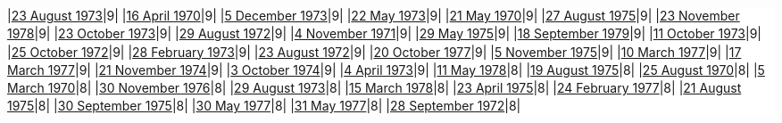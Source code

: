 |[23 August 1973](https://historichansard.net/hofreps/1973/19730823_reps_28_hor85/)|9|
|[16 April 1970](https://historichansard.net/hofreps/1970/19700416_reps_27_hor66/)|9|
|[5 December 1973](https://historichansard.net/hofreps/1973/19731205_reps_28_hor87/)|9|
|[22 May 1973](https://historichansard.net/hofreps/1973/19730522_reps_28_hor84/)|9|
|[21 May 1970](https://historichansard.net/hofreps/1970/19700521_reps_27_hor67/)|9|
|[27 August 1975](https://historichansard.net/hofreps/1975/19750827_reps_29_hor96/)|9|
|[23 November 1978](https://historichansard.net/hofreps/1978/19781123_reps_31_hor112/)|9|
|[23 October 1973](https://historichansard.net/hofreps/1973/19731023_reps_28_hor86/)|9|
|[29 August 1972](https://historichansard.net/hofreps/1972/19720829_reps_27_hor79/)|9|
|[4 November 1971](https://historichansard.net/hofreps/1971/19711104_reps_27_hor74/)|9|
|[29 May 1975](https://historichansard.net/hofreps/1975/19750529_reps_29_hor95/)|9|
|[18 September 1979](https://historichansard.net/hofreps/1979/19790918_reps_31_hor115/)|9|
|[11 October 1973](https://historichansard.net/hofreps/1973/19731011_reps_28_hor86/)|9|
|[25 October 1972](https://historichansard.net/hofreps/1972/19721025_reps_27_hor81/)|9|
|[28 February 1973](https://historichansard.net/hofreps/1973/19730228_reps_28_hor82/)|9|
|[23 August 1972](https://historichansard.net/hofreps/1972/19720823_reps_27_hor79/)|9|
|[20 October 1977](https://historichansard.net/hofreps/1977/19771020_reps_30_hor107/)|9|
|[5 November 1975](https://historichansard.net/hofreps/1975/19751105_reps_29_hor97/)|9|
|[10 March 1977](https://historichansard.net/hofreps/1977/19770310_reps_30_hor104/)|9|
|[17 March 1977](https://historichansard.net/hofreps/1977/19770317_reps_30_hor104/)|9|
|[21 November 1974](https://historichansard.net/hofreps/1974/19741121_reps_29_hor92/)|9|
|[3 October 1974](https://historichansard.net/hofreps/1974/19741003_reps_29_hor90/)|9|
|[4 April 1973](https://historichansard.net/hofreps/1973/19730404_reps_28_hor83/)|9|
|[11 May 1978](https://historichansard.net/hofreps/1978/19780511_reps_31_hor109/)|8|
|[19 August 1975](https://historichansard.net/hofreps/1975/19750819_reps_29_hor96/)|8|
|[25 August 1970](https://historichansard.net/hofreps/1970/19700825_reps_27_hor69/)|8|
|[5 March 1970](https://historichansard.net/hofreps/1970/19700305_reps_27_hor66/)|8|
|[30 November 1976](https://historichansard.net/hofreps/1976/19761130_reps_30_hor102/)|8|
|[29 August 1973](https://historichansard.net/hofreps/1973/19730829_reps_28_hor85/)|8|
|[15 March 1978](https://historichansard.net/hofreps/1978/19780315_reps_31_hor108/)|8|
|[23 April 1975](https://historichansard.net/hofreps/1975/19750423_reps_29_hor94/)|8|
|[24 February 1977](https://historichansard.net/hofreps/1977/19770224_reps_30_hor103/)|8|
|[21 August 1975](https://historichansard.net/hofreps/1975/19750821_reps_29_hor96/)|8|
|[30 September 1975](https://historichansard.net/hofreps/1975/19750930_reps_29_hor96/)|8|
|[30 May 1977](https://historichansard.net/hofreps/1977/19770530_reps_30_hor105/)|8|
|[31 May 1977](https://historichansard.net/hofreps/1977/19770531_reps_30_hor105/)|8|
|[28 September 1972](https://historichansard.net/hofreps/1972/19720928_reps_27_hor80/)|8|